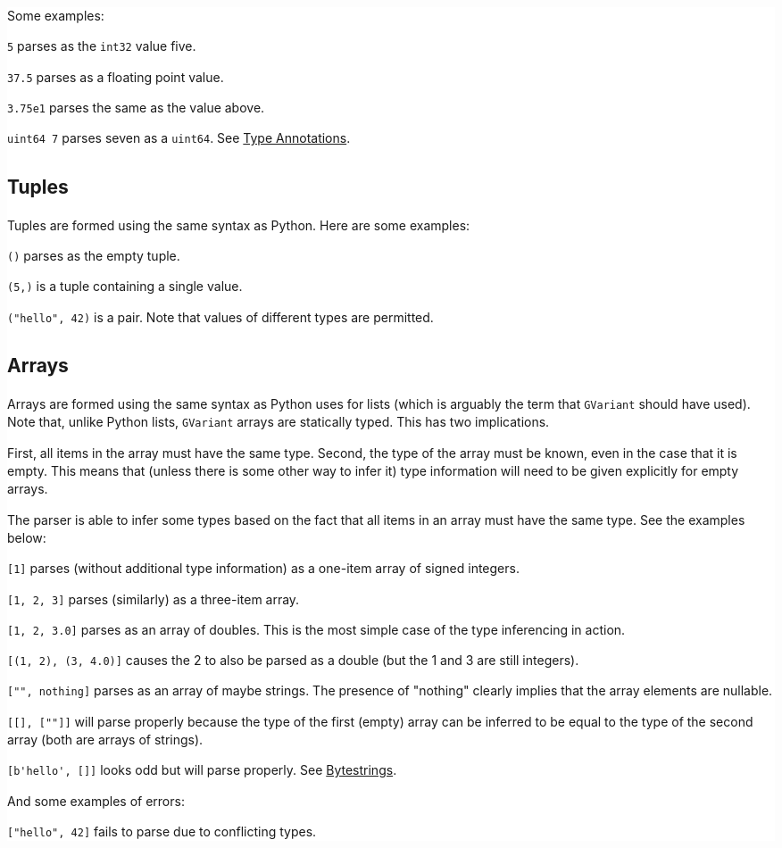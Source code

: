 Some examples:

`5` parses as the `int32` value five.

`37.5` parses as a floating point value.

`3.75e1` parses the same as the value above.

`uint64 7` parses seven as a `uint64`. See [Type Annotations](#type-annotations).

## Tuples

Tuples are formed using the same syntax as Python. Here are some examples:

`()` parses as the empty tuple.

`(5,)` is a tuple containing a single value.

`("hello", 42)` is a pair. Note that values of different types are
permitted.

## Arrays

Arrays are formed using the same syntax as Python uses for lists (which is
arguably the term that `GVariant` should have used). Note that, unlike Python
lists, `GVariant` arrays are statically typed. This has two implications.

First, all items in the array must have the same type. Second, the type of
the array must be known, even in the case that it is empty. This means that
(unless there is some other way to infer it) type information will need to
be given explicitly for empty arrays.

The parser is able to infer some types based on the fact that all items in
an array must have the same type. See the examples below:

`[1]` parses (without additional type information) as a one-item array of
signed integers.

`[1, 2, 3]` parses (similarly) as a three-item array.

`[1, 2, 3.0]` parses as an array of doubles. This is the most simple case of
the type inferencing in action.

`[(1, 2), (3, 4.0)]` causes the 2 to also be parsed as a double (but the 1
and 3 are still integers).

`["", nothing]` parses as an array of maybe strings. The presence of
"nothing" clearly implies that the array elements are nullable.

`[[], [""]]` will parse properly because the type of the first (empty) array
can be inferred to be equal to the type of the second array (both are arrays
of strings).

`[b'hello', []]` looks odd but will parse properly. See
[Bytestrings](#bytestrings).

And some examples of errors:

`["hello", 42]` fails to parse due to conflicting types.


[C escape sequences]: https://en.wikipedia.org/wiki/Escape_sequences_in_C#Escape_sequences
